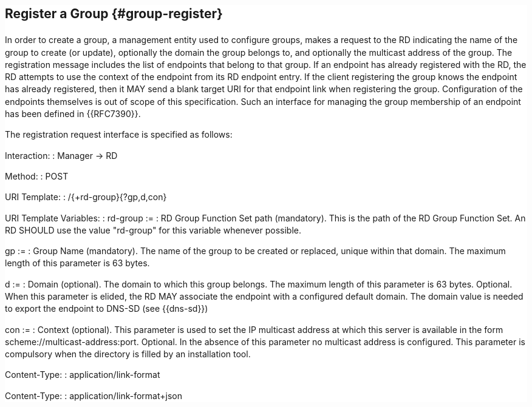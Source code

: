 ## Register a Group {#group-register}

In order to create a group, a management entity used to configure groups,
makes a request to the RD indicating the name of the group to create (or
update), optionally the domain the group belongs to, and optionally the multicast
address of the group. The registration message includes the list of endpoints
that belong to that group. If an endpoint has already registered with the
RD, the RD attempts to use the context of the endpoint from its RD endpoint
entry. If the client registering the group knows the endpoint has already
registered, then it MAY send a blank target URI for that endpoint link when
registering the group. Configuration of the endpoints themselves is out of
scope of this specification. Such an interface for managing the group membership
of an endpoint has been defined in {{RFC7390}}.

The registration request interface is specified as follows:

Interaction:
: Manager -> RD

Method:
: POST

URI Template:
: /{+rd-group}{?gp,d,con}

URI Template Variables:
: rd-group :=
  : RD Group Function Set path (mandatory). This is the path of the RD Group
    Function Set. An RD SHOULD use the value "rd-group" for this variable whenever
    possible.

  gp :=
  : Group Name (mandatory). The name of the group to be created or replaced,
    unique within that domain. The maximum length of this parameter is 63 bytes.

  d :=
  : Domain (optional). The domain to which this group belongs. The maximum
    length of this parameter is 63 bytes. Optional. When this parameter is
    elided, the RD MAY associate the endpoint with a configured default
    domain. The domain value is needed to export the endpoint to DNS-SD (see
    {{dns-sd}})

  con :=
  : Context (optional). This parameter is used to set the IP multicast
    address at which this server is available in the form
    scheme://multicast-address:port.  Optional. In the absence of this parameter
    no multicast address is configured.  This parameter is compulsory when the
    directory is filled by an installation tool.

Content-Type:
: application/link-format

Content-Type:
: application/link-format+json
